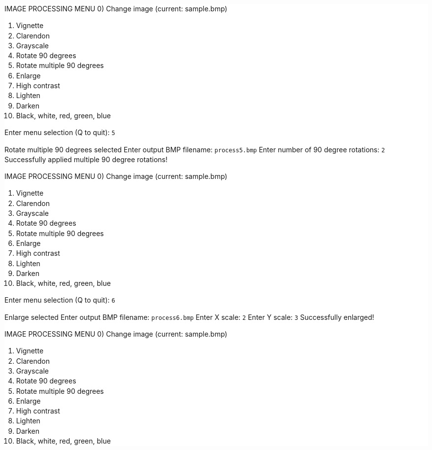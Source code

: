 IMAGE PROCESSING MENU
 0) Change image (current: sample.bmp)
 1) Vignette
 2) Clarendon
 3) Grayscale
 4) Rotate 90 degrees
 5) Rotate multiple 90 degrees
 6) Enlarge
 7) High contrast
 8) Lighten
 9) Darken
10) Black, white, red, green, blue

Enter menu selection (Q to quit): `5`

Rotate multiple 90 degrees selected
Enter output BMP filename: `process5.bmp`
Enter number of 90 degree rotations: `2`
Successfully applied multiple 90 degree rotations!

IMAGE PROCESSING MENU
 0) Change image (current: sample.bmp)
 1) Vignette
 2) Clarendon
 3) Grayscale
 4) Rotate 90 degrees
 5) Rotate multiple 90 degrees
 6) Enlarge
 7) High contrast
 8) Lighten
 9) Darken
10) Black, white, red, green, blue

Enter menu selection (Q to quit): `6`

Enlarge selected
Enter output BMP filename: `process6.bmp`
Enter X scale: `2`
Enter Y scale: `3`
Successfully enlarged!

IMAGE PROCESSING MENU
 0) Change image (current: sample.bmp)
 1) Vignette
 2) Clarendon
 3) Grayscale
 4) Rotate 90 degrees
 5) Rotate multiple 90 degrees
 6) Enlarge
 7) High contrast
 8) Lighten
 9) Darken
10) Black, white, red, green, blue
